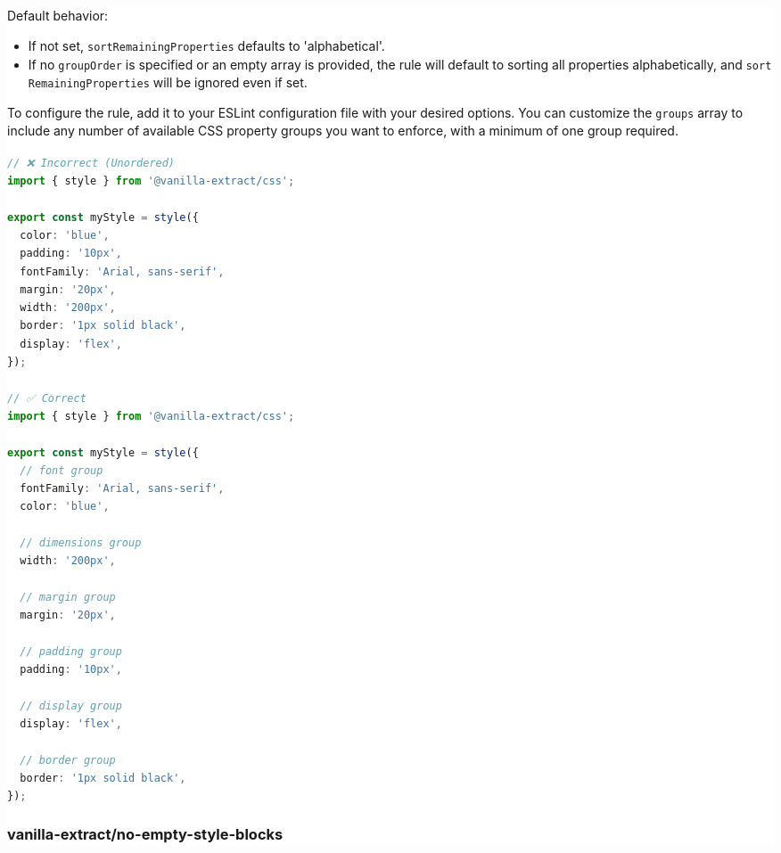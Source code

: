 Default behavior:

- If not set, `sortRemainingProperties` defaults to 'alphabetical'.
- If no `groupOrder` is specified or an empty array is provided, the rule will default to sorting all properties
  alphabetically, and `sortRemainingProperties` will be ignored even if set.

To configure the rule, add it to your ESLint configuration file with your desired options. You can customize the
`groups` array to include any number of available CSS property groups you want to enforce, with a minimum of one group
required.

```typescript
// ❌ Incorrect (Unordered)
import { style } from '@vanilla-extract/css';

export const myStyle = style({
  color: 'blue',
  padding: '10px',
  fontFamily: 'Arial, sans-serif',
  margin: '20px',
  width: '200px',
  border: '1px solid black',
  display: 'flex',
});

// ✅ Correct
import { style } from '@vanilla-extract/css';

export const myStyle = style({
  // font group
  fontFamily: 'Arial, sans-serif',
  color: 'blue',

  // dimensions group
  width: '200px',

  // margin group
  margin: '20px',

  // padding group
  padding: '10px',

  // display group
  display: 'flex',

  // border group
  border: '1px solid black',
});
```

### vanilla-extract/no-empty-style-blocks
